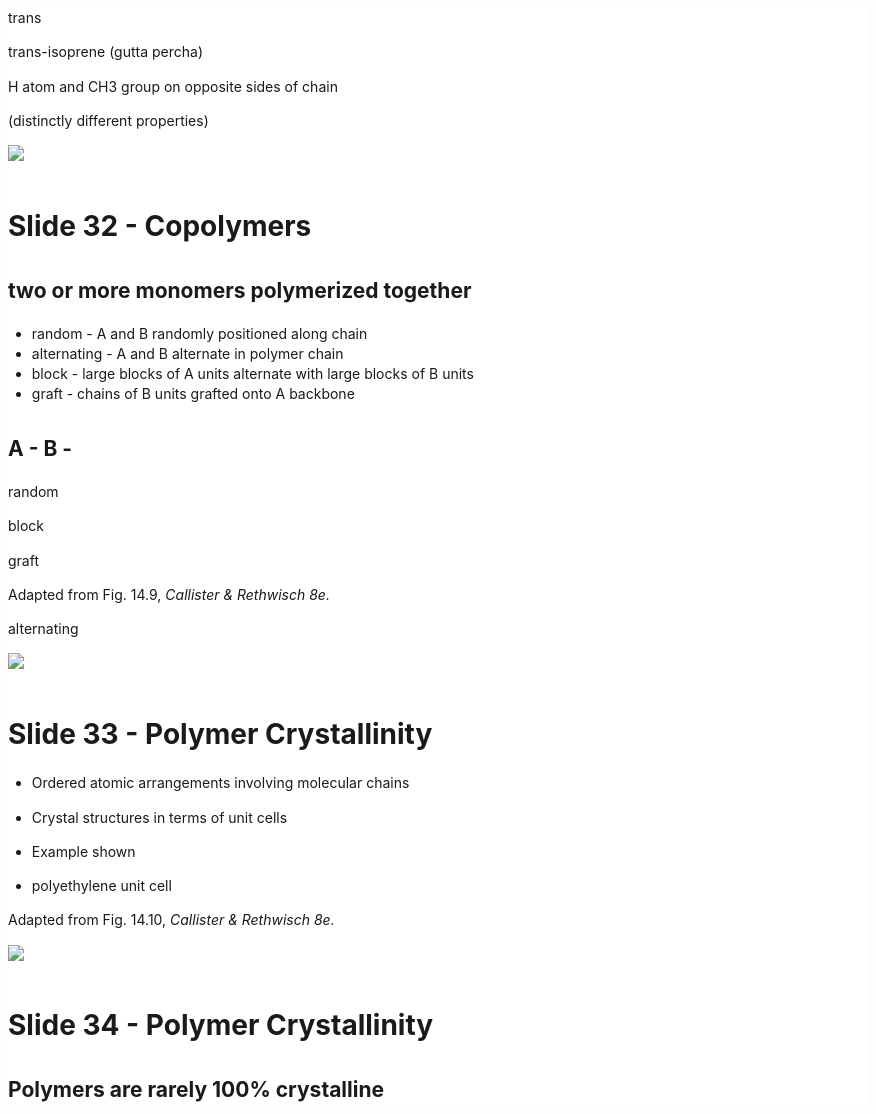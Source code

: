 trans

trans-isoprene (gutta percha)

H atom and CH3 group on opposite sides of chain

(distinctly different properties)

![](./Lessons%2026%20Polymer%20Structures/img30.png)

# Slide 32 - **Copolymers**

## two or more monomers polymerized together

-   random - A and B randomly positioned along chain
-   alternating - A and B alternate in polymer chain
-   block - large blocks of A units alternate with large blocks of B
    units
-   graft - chains of B units grafted onto A backbone

## A - B -

random

block

graft

Adapted from Fig. 14.9, *Callister & Rethwisch 8e.*

alternating

![](./Lessons%2026%20Polymer%20Structures/img31.png)

# Slide 33 - **Polymer Crystallinity**

-   Ordered atomic arrangements involving molecular chains

-   Crystal structures in terms of unit cells

-   Example shown

-   polyethylene unit cell

Adapted from Fig. 14.10, *Callister & Rethwisch 8e.*

![](./Lessons%2026%20Polymer%20Structures/img32.png)

# Slide 34 - **Polymer Crystallinity**

## Polymers are rarely 100% crystalline

